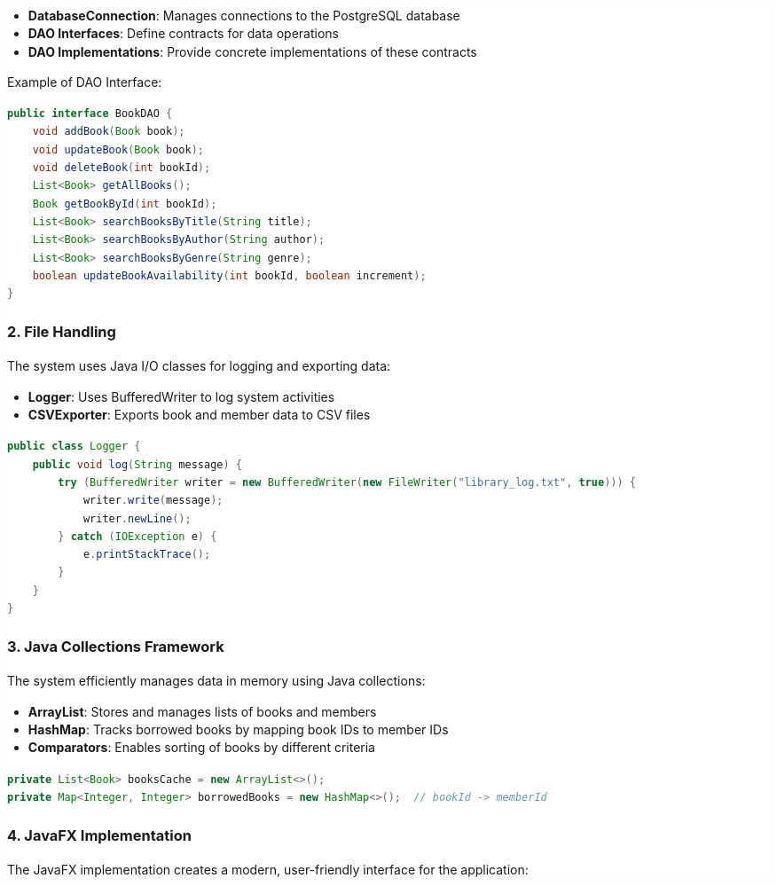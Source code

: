 - **DatabaseConnection**: Manages connections to the PostgreSQL database
- **DAO Interfaces**: Define contracts for data operations
- **DAO Implementations**: Provide concrete implementations of these contracts

Example of DAO Interface:
```java
public interface BookDAO {
    void addBook(Book book);
    void updateBook(Book book);
    void deleteBook(int bookId);
    List<Book> getAllBooks();
    Book getBookById(int bookId);
    List<Book> searchBooksByTitle(String title);
    List<Book> searchBooksByAuthor(String author);
    List<Book> searchBooksByGenre(String genre);
    boolean updateBookAvailability(int bookId, boolean increment);
}
```

### 2. File Handling

The system uses Java I/O classes for logging and exporting data:

- **Logger**: Uses BufferedWriter to log system activities
- **CSVExporter**: Exports book and member data to CSV files

```java
public class Logger {
    public void log(String message) {
        try (BufferedWriter writer = new BufferedWriter(new FileWriter("library_log.txt", true))) {
            writer.write(message);
            writer.newLine();
        } catch (IOException e) {
            e.printStackTrace();
        }
    }
}
```

### 3. Java Collections Framework

The system efficiently manages data in memory using Java collections:

- **ArrayList**: Stores and manages lists of books and members
- **HashMap**: Tracks borrowed books by mapping book IDs to member IDs
- **Comparators**: Enables sorting of books by different criteria

```java
private List<Book> booksCache = new ArrayList<>();
private Map<Integer, Integer> borrowedBooks = new HashMap<>();  // bookId -> memberId
```

### 4. JavaFX Implementation

The JavaFX implementation creates a modern, user-friendly interface for the application:
